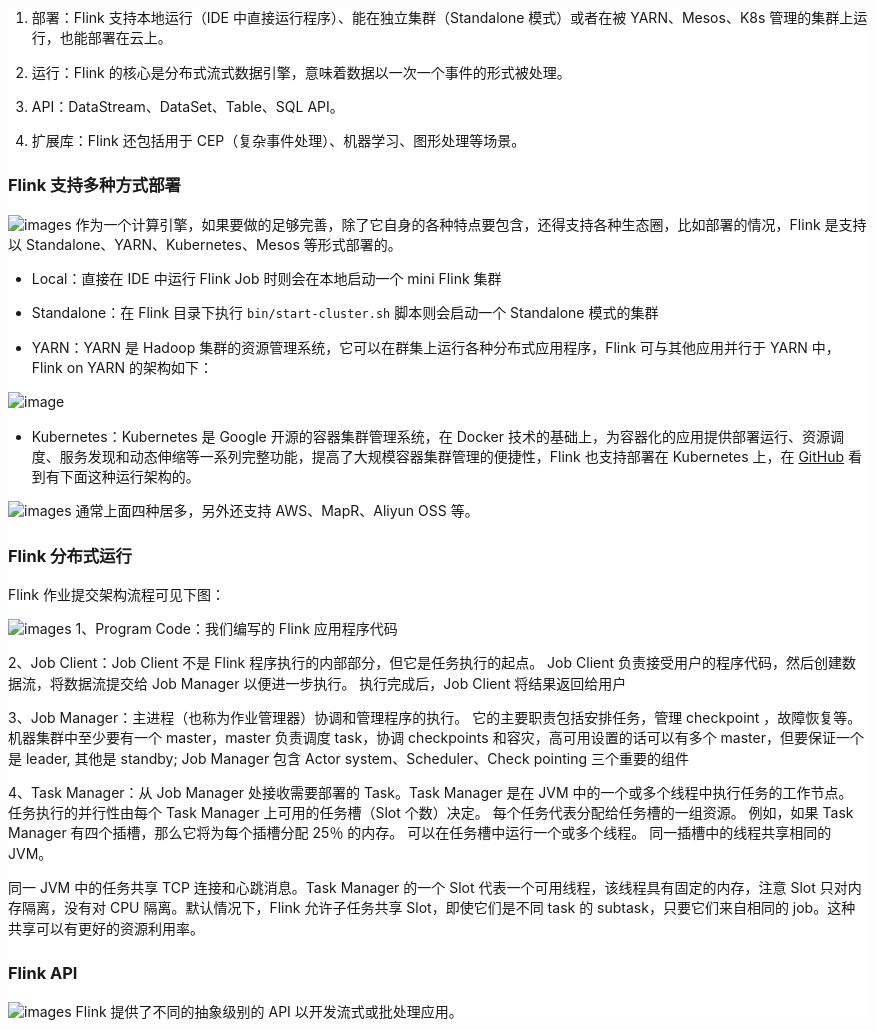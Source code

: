   1. 部署：Flink 支持本地运行（IDE 中直接运行程序）、能在独立集群（Standalone 模式）或者在被 YARN、Mesos、K8s 管理的集群上运行，也能部署在云上。

  2. 运行：Flink 的核心是分布式流式数据引擎，意味着数据以一次一个事件的形式被处理。

  3. API：DataStream、DataSet、Table、SQL API。

  4. 扩展库：Flink 还包括用于 CEP（复杂事件处理）、机器学习、图形处理等场景。

### Flink 支持多种方式部署

![images](https://static.lovedata.net/zs/2019-05-19-061658.jpg-wm)
作为一个计算引擎，如果要做的足够完善，除了它自身的各种特点要包含，还得支持各种生态圈，比如部署的情况，Flink 是支持以
Standalone、YARN、Kubernetes、Mesos 等形式部署的。

  * Local：直接在 IDE 中运行 Flink Job 时则会在本地启动一个 mini Flink 集群

  * Standalone：在 Flink 目录下执行 `bin/start-cluster.sh` 脚本则会启动一个 Standalone 模式的集群

  * YARN：YARN 是 Hadoop 集群的资源管理系统，它可以在群集上运行各种分布式应用程序，Flink 可与其他应用并行于 YARN 中，Flink on YARN 的架构如下：

![image](https://static.lovedata.net/21-04-20-0c46a406dfc4541245c061fbaeedfe0c.png-wm)
  * Kubernetes：Kubernetes 是 Google 开源的容器集群管理系统，在 Docker 技术的基础上，为容器化的应用提供部署运行、资源调度、服务发现和动态伸缩等一系列完整功能，提高了大规模容器集群管理的便捷性，Flink 也支持部署在 Kubernetes 上，在 [GitHub](https://github.com/Aleksandr-Filichkin/flink-k8s/blob/master/flow.jpg) 看到有下面这种运行架构的。

![images](https://static.lovedata.net/zs/2019-05-19-071249.jpg-wm)
通常上面四种居多，另外还支持 AWS、MapR、Aliyun OSS 等。

### Flink 分布式运行

Flink 作业提交架构流程可见下图：

![images](https://static.lovedata.net/zs/p92UrK.jpg-wm)
1、Program Code：我们编写的 Flink 应用程序代码

2、Job Client：Job Client 不是 Flink 程序执行的内部部分，但它是任务执行的起点。 Job Client
负责接受用户的程序代码，然后创建数据流，将数据流提交给 Job Manager 以便进一步执行。 执行完成后，Job Client 将结果返回给用户

3、Job Manager：主进程（也称为作业管理器）协调和管理程序的执行。 它的主要职责包括安排任务，管理 checkpoint
，故障恢复等。机器集群中至少要有一个 master，master 负责调度 task，协调 checkpoints 和容灾，高可用设置的话可以有多个
master，但要保证一个是 leader, 其他是 standby; Job Manager 包含 Actor
system、Scheduler、Check pointing 三个重要的组件

4、Task Manager：从 Job Manager 处接收需要部署的 Task。Task Manager 是在 JVM
中的一个或多个线程中执行任务的工作节点。 任务执行的并行性由每个 Task Manager 上可用的任务槽（Slot 个数）决定。
每个任务代表分配给任务槽的一组资源。 例如，如果 Task Manager 有四个插槽，那么它将为每个插槽分配 25％ 的内存。
可以在任务槽中运行一个或多个线程。 同一插槽中的线程共享相同的 JVM。

同一 JVM 中的任务共享 TCP 连接和心跳消息。Task Manager 的一个 Slot 代表一个可用线程，该线程具有固定的内存，注意 Slot
只对内存隔离，没有对 CPU 隔离。默认情况下，Flink 允许子任务共享 Slot，即使它们是不同 task 的 subtask，只要它们来自相同的
job。这种共享可以有更好的资源利用率。

### Flink API

![images](https://static.lovedata.net/zs/ozmU46.jpg-wm)
Flink 提供了不同的抽象级别的 API 以开发流式或批处理应用。
